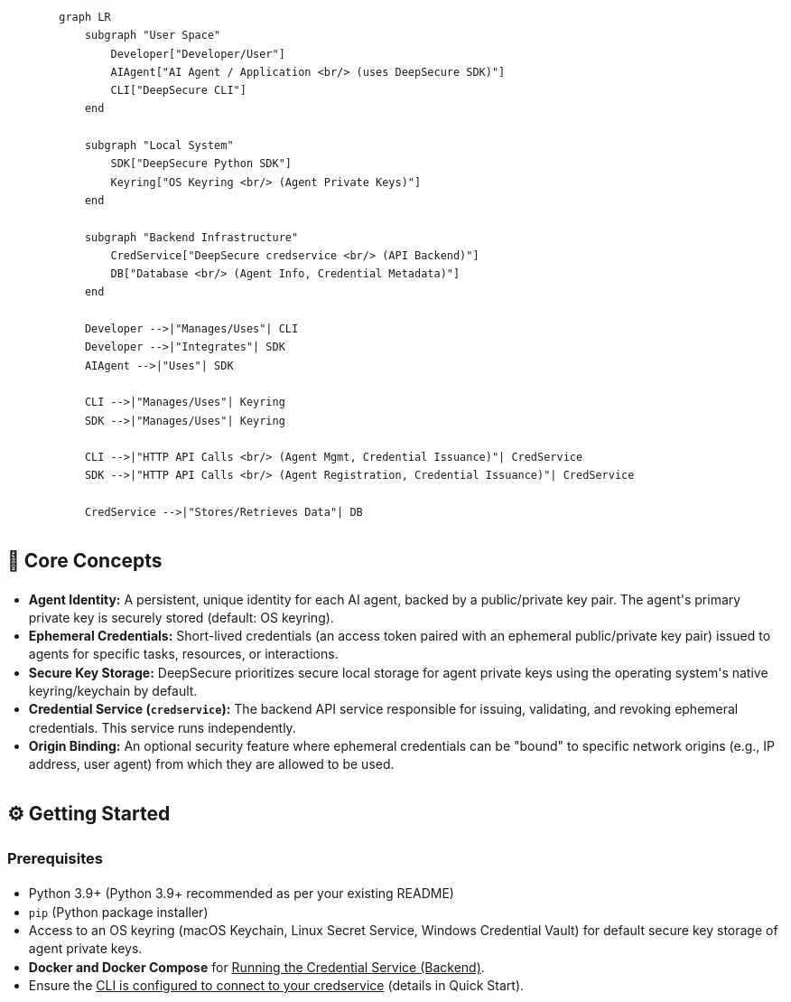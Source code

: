 ```mermaid
        graph LR
            subgraph "User Space"
                Developer["Developer/User"]
                AIAgent["AI Agent / Application <br/> (uses DeepSecure SDK)"]
                CLI["DeepSecure CLI"]
            end

            subgraph "Local System"
                SDK["DeepSecure Python SDK"]
                Keyring["OS Keyring <br/> (Agent Private Keys)"]
            end

            subgraph "Backend Infrastructure"
                CredService["DeepSecure credservice <br/> (API Backend)"]
                DB["Database <br/> (Agent Info, Credential Metadata)"]
            end

            Developer -->|"Manages/Uses"| CLI
            Developer -->|"Integrates"| SDK
            AIAgent -->|"Uses"| SDK

            CLI -->|"Manages/Uses"| Keyring
            SDK -->|"Manages/Uses"| Keyring

            CLI -->|"HTTP API Calls <br/> (Agent Mgmt, Credential Issuance)"| CredService
            SDK -->|"HTTP API Calls <br/> (Agent Registration, Credential Issuance)"| CredService

            CredService -->|"Stores/Retrieves Data"| DB
```

## 🧠 Core Concepts

*   **Agent Identity:** A persistent, unique identity for each AI agent, backed by a public/private key pair. The agent's primary private key is securely stored (default: OS keyring).
*   **Ephemeral Credentials:** Short-lived credentials (an access token paired with an ephemeral public/private key pair) issued to agents for specific tasks, resources, or interactions.
*   **Secure Key Storage:** DeepSecure prioritizes secure local storage for agent private keys using the operating system's native keyring/keychain by default.
*   **Credential Service (`credservice`):** The backend API service responsible for issuing, validating, and revoking ephemeral credentials. This service runs independently.
*   **Origin Binding:** An optional security feature where ephemeral credentials can be "bound" to specific network origins (e.g., IP address, user agent) from which they are allowed to be used.

## ⚙️ Getting Started

### Prerequisites

*   Python 3.9+ (Python 3.9+ recommended as per your existing README)
*   `pip` (Python package installer)
*   Access to an OS keyring (macOS Keychain, Linux Secret Service, Windows Credential Vault) for default secure key storage of agent private keys.
*   **Docker and Docker Compose** for [Running the Credential Service (Backend)](#️-running-the-credential-service-backend).
*   Ensure the [CLI is configured to connect to your credservice](#2-configure-the-cli-to-connect-to-your-credservice) (details in Quick Start).
